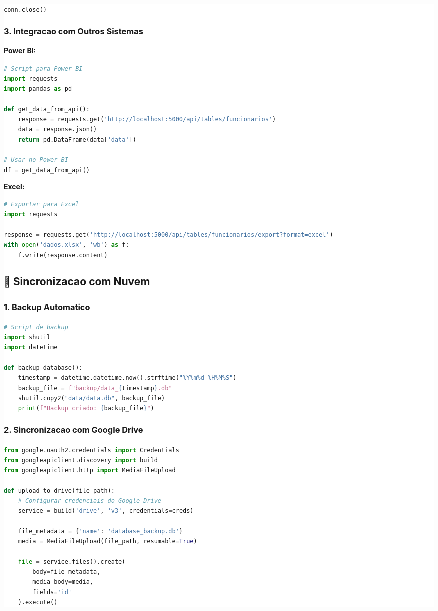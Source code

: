 ```python
conn.close()
```

### 3. Integracao com Outros Sistemas

**Power BI:**
```python
# Script para Power BI
import requests
import pandas as pd

def get_data_from_api():
    response = requests.get('http://localhost:5000/api/tables/funcionarios')
    data = response.json()
    return pd.DataFrame(data['data'])

# Usar no Power BI
df = get_data_from_api()
```

**Excel:**
```python
# Exportar para Excel
import requests

response = requests.get('http://localhost:5000/api/tables/funcionarios/export?format=excel')
with open('dados.xlsx', 'wb') as f:
    f.write(response.content)
```

## 🔄 Sincronizacao com Nuvem

### 1. Backup Automatico

```python
# Script de backup
import shutil
import datetime

def backup_database():
    timestamp = datetime.datetime.now().strftime("%Y%m%d_%H%M%S")
    backup_file = f"backup/data_{timestamp}.db"
    shutil.copy2("data/data.db", backup_file)
    print(f"Backup criado: {backup_file}")
```

### 2. Sincronizacao com Google Drive

```python
from google.oauth2.credentials import Credentials
from googleapiclient.discovery import build
from googleapiclient.http import MediaFileUpload

def upload_to_drive(file_path):
    # Configurar credenciais do Google Drive
    service = build('drive', 'v3', credentials=creds)
    
    file_metadata = {'name': 'database_backup.db'}
    media = MediaFileUpload(file_path, resumable=True)
    
    file = service.files().create(
        body=file_metadata,
        media_body=media,
        fields='id'
    ).execute()
```